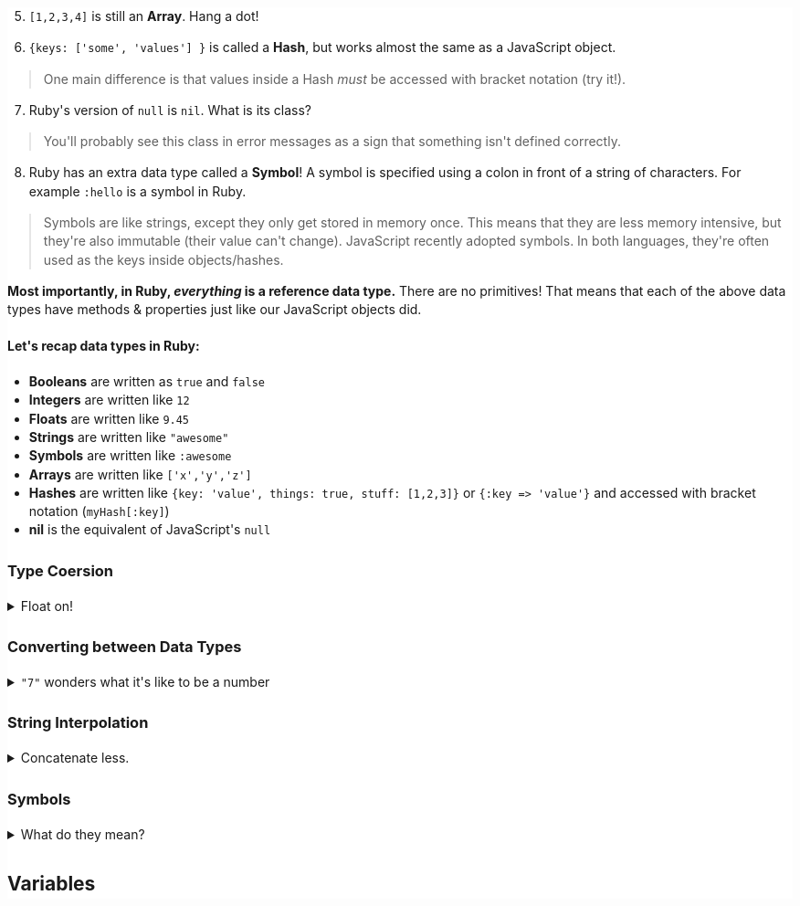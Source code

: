 5.  `[1,2,3,4]` is still an **Array**. Hang a dot!

6. `{keys: ['some', 'values'] }` is called a **Hash**, but works almost the same as a JavaScript object.  

  > One main difference is that values inside a Hash *must* be accessed with bracket notation (try it!).

7. Ruby's version of `null` is `nil`. What is its class?

  > You'll probably see this class in error messages as a sign that something isn't defined correctly.

8. Ruby has an extra data type called a **Symbol**! A symbol is specified using a colon in front of a string of characters. For example `:hello` is a symbol in Ruby.  

  > Symbols are like strings, except they only get stored in memory once. This means that they are less memory intensive, but they're also immutable (their value can't change). JavaScript recently adopted symbols. In both languages, they're often used as the keys inside objects/hashes.


**Most importantly, in Ruby, _everything_ is a reference data type.** There are no primitives! That means that each of the above data types have methods & properties just like our JavaScript objects did.


#### Let's recap data types in Ruby:

- **Booleans** are written as `true` and `false`
- **Integers** are written like `12`
- **Floats** are written like `9.45`
- **Strings** are written like `"awesome"`
- **Symbols** are written like `:awesome`
- **Arrays** are written like `['x','y','z']`
- **Hashes** are written like `{key: 'value', things: true, stuff: [1,2,3]}` or `{:key => 'value'}` and accessed with bracket notation (`myHash[:key]`)
- **nil** is the equivalent of JavaScript's `null`


### Type Coersion

<details><summary>Float on! </summary></details>



### Converting between Data Types

<details><summary><code>"7"</code> wonders what it's like to be a number</summary></details>


### String Interpolation

<details><summary>Concatenate less.</summary></details>

### Symbols

<details><summary>What do they mean?</summary></details>

## Variables

